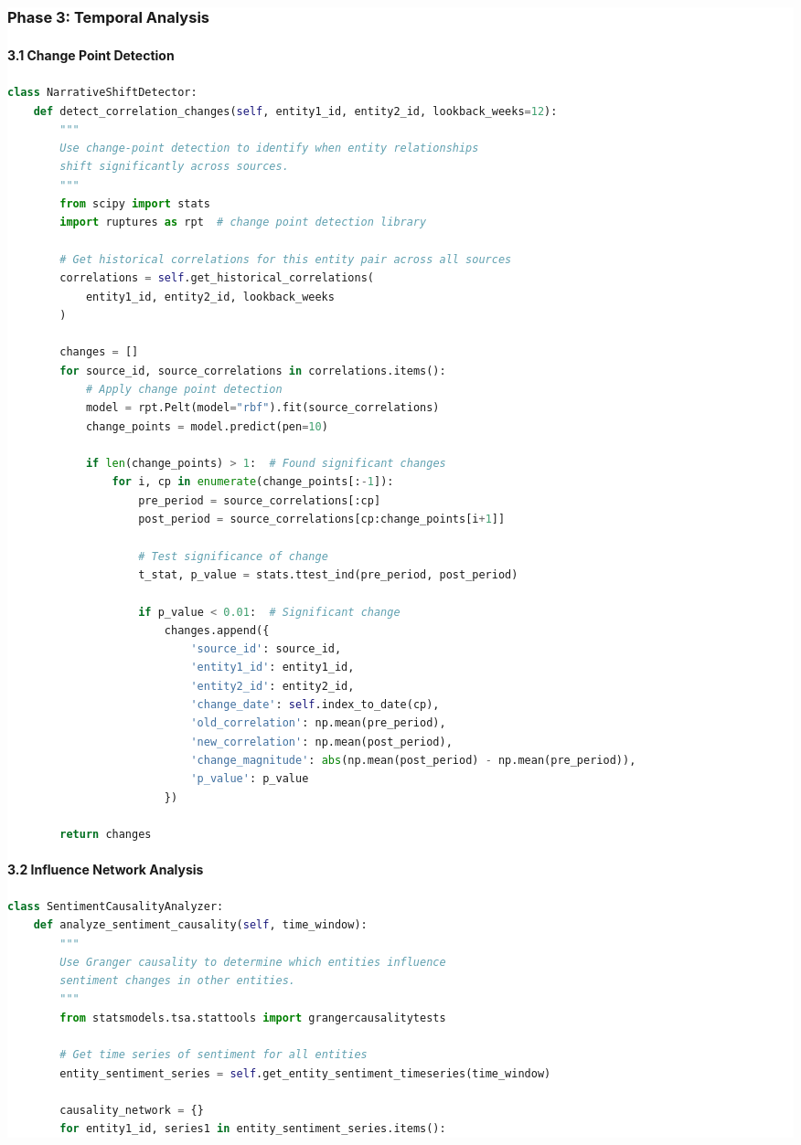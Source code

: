### Phase 3: Temporal Analysis

#### 3.1 Change Point Detection

```python
class NarrativeShiftDetector:
    def detect_correlation_changes(self, entity1_id, entity2_id, lookback_weeks=12):
        """
        Use change-point detection to identify when entity relationships
        shift significantly across sources.
        """
        from scipy import stats
        import ruptures as rpt  # change point detection library
        
        # Get historical correlations for this entity pair across all sources
        correlations = self.get_historical_correlations(
            entity1_id, entity2_id, lookback_weeks
        )
        
        changes = []
        for source_id, source_correlations in correlations.items():
            # Apply change point detection
            model = rpt.Pelt(model="rbf").fit(source_correlations)
            change_points = model.predict(pen=10)
            
            if len(change_points) > 1:  # Found significant changes
                for i, cp in enumerate(change_points[:-1]):
                    pre_period = source_correlations[:cp]
                    post_period = source_correlations[cp:change_points[i+1]]
                    
                    # Test significance of change
                    t_stat, p_value = stats.ttest_ind(pre_period, post_period)
                    
                    if p_value < 0.01:  # Significant change
                        changes.append({
                            'source_id': source_id,
                            'entity1_id': entity1_id,
                            'entity2_id': entity2_id,
                            'change_date': self.index_to_date(cp),
                            'old_correlation': np.mean(pre_period),
                            'new_correlation': np.mean(post_period),
                            'change_magnitude': abs(np.mean(post_period) - np.mean(pre_period)),
                            'p_value': p_value
                        })
        
        return changes
```

#### 3.2 Influence Network Analysis

```python
class SentimentCausalityAnalyzer:
    def analyze_sentiment_causality(self, time_window):
        """
        Use Granger causality to determine which entities influence
        sentiment changes in other entities.
        """
        from statsmodels.tsa.stattools import grangercausalitytests
        
        # Get time series of sentiment for all entities
        entity_sentiment_series = self.get_entity_sentiment_timeseries(time_window)
        
        causality_network = {}
        for entity1_id, series1 in entity_sentiment_series.items():
```